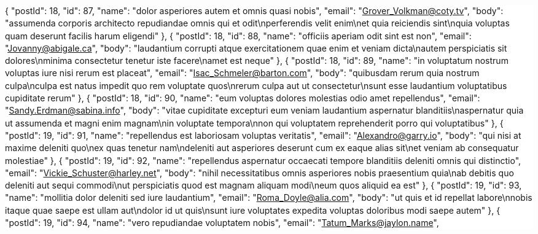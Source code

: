   {
    "postId": 18,
    "id": 87,
    "name": "dolor asperiores autem et omnis quasi nobis",
    "email": "Grover_Volkman@coty.tv",
    "body": "assumenda corporis architecto repudiandae omnis qui et odit\nperferendis velit enim\net quia reiciendis sint\nquia voluptas quam deserunt facilis harum eligendi"
  },
  {
    "postId": 18,
    "id": 88,
    "name": "officiis aperiam odit sint est non",
    "email": "Jovanny@abigale.ca",
    "body": "laudantium corrupti atque exercitationem quae enim et veniam dicta\nautem perspiciatis sit dolores\nminima consectetur tenetur iste facere\namet est neque"
  },
  {
    "postId": 18,
    "id": 89,
    "name": "in voluptatum nostrum voluptas iure nisi rerum est placeat",
    "email": "Isac_Schmeler@barton.com",
    "body": "quibusdam rerum quia nostrum culpa\nculpa est natus impedit quo rem voluptate quos\nrerum culpa aut ut consectetur\nsunt esse laudantium voluptatibus cupiditate rerum"
  },
  {
    "postId": 18,
    "id": 90,
    "name": "eum voluptas dolores molestias odio amet repellendus",
    "email": "Sandy.Erdman@sabina.info",
    "body": "vitae cupiditate excepturi eum veniam laudantium aspernatur blanditiis\naspernatur quia ut assumenda et magni enim magnam\nin voluptate tempora\nnon qui voluptatem reprehenderit porro qui voluptatibus"
  },
  {
    "postId": 19,
    "id": 91,
    "name": "repellendus est laboriosam voluptas veritatis",
    "email": "Alexandro@garry.io",
    "body": "qui nisi at maxime deleniti quo\nex quas tenetur nam\ndeleniti aut asperiores deserunt cum ex eaque alias sit\net veniam ab consequatur molestiae"
  },
  {
    "postId": 19,
    "id": 92,
    "name": "repellendus aspernatur occaecati tempore blanditiis deleniti omnis qui distinctio",
    "email": "Vickie_Schuster@harley.net",
    "body": "nihil necessitatibus omnis asperiores nobis praesentium quia\nab debitis quo deleniti aut sequi commodi\nut perspiciatis quod est magnam aliquam modi\neum quos aliquid ea est"
  },
  {
    "postId": 19,
    "id": 93,
    "name": "mollitia dolor deleniti sed iure laudantium",
    "email": "Roma_Doyle@alia.com",
    "body": "ut quis et id repellat labore\nnobis itaque quae saepe est ullam aut\ndolor id ut quis\nsunt iure voluptates expedita voluptas doloribus modi saepe autem"
  },
  {
    "postId": 19,
    "id": 94,
    "name": "vero repudiandae voluptatem nobis",
    "email": "Tatum_Marks@jaylon.name",